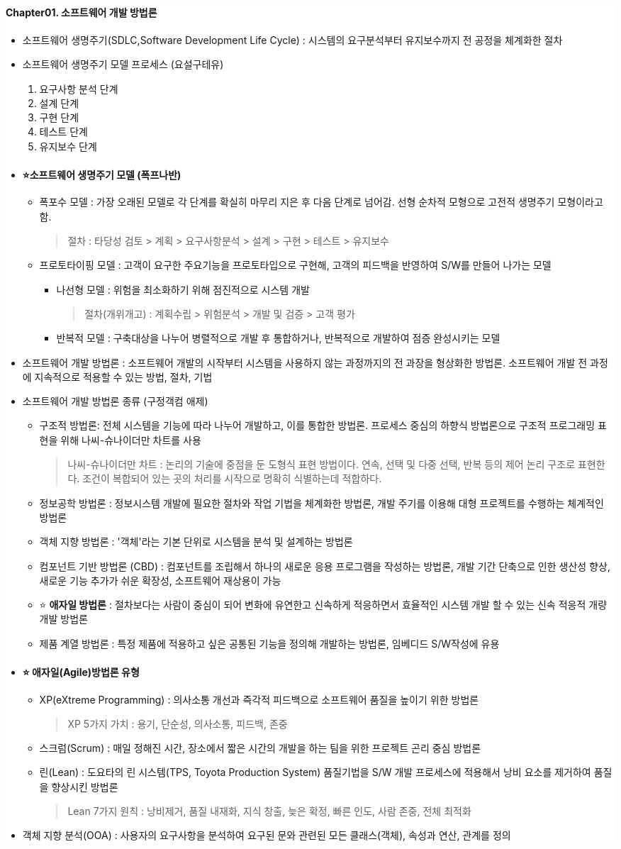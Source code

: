 #### Chapter01. 소프트웨어 개발 방법론

- 소프트웨어 생명주기(SDLC,Software Development Life Cycle) : 시스템의 요구분석부터 유지보수까지 전 공정을 체계화한 절차

- 소프트웨어 생명주기 모델 프로세스 (요설구테유)

  1. 요구사항 분석 단계
  2. 설계 단계
  3. 구현 단계
  4. 테스트 단계
  5. 유지보수 단계

- #### **⭐소프트웨어 생명주기 모델 (폭프나반)** 

  - 폭포수 모델 : 가장 오래된 모델로 각 단계를 확실히 마무리 지은 후 다음 단계로 넘어감. 선형 순차적 모형으로 고전적 생명주기 모형이라고 함.

    > 절차 : 타당성 검토 > 계획 > 요구사항분석 > 설계 > 구현 > 테스트 > 유지보수

  - 프로토타이핑 모델 : 고객이 요구한 주요기능을 프로토타입으로 구현해, 고객의 피드백을 반영하여 S/W를 만들어 나가는 모델

    - 나선형 모델 : 위험을 최소화하기 위해 점진적으로 시스템 개발

      > 절차(개위개고) : 계획수립 > 위험분석 > 개발 및 검증 > 고객 평가

    - 반복적 모델 : 구축대상을 나누어 병렬적으로 개발 후 통합하거나, 반복적으로 개발하여 점증 완성시키는 모델


- 소프트웨어 개발 방법론 : 소프트웨어 개발의 시작부터 시스템을 사용하지 않는 과정까지의 전 과장을 형상화한 방법론.  소프트웨어 개발 전 과정에 지속적으로 적용할 수 있는 방법, 절차, 기법

- 소프트웨어 개발 방법론 종류 (구정객컴 애제)

  - 구조적 방법론: 전체 시스템을 기능에 따라 나누어 개발하고, 이를 통합한 방법론. 프로세스 중심의 하향식 방법론으로 구조적 프로그래밍 표현을 위해 나씨-슈나이더만 차트를 사용

    > 나씨-슈나이더만 차트 : 논리의 기술에 중점을 둔 도형식 표현 방법이다. 연속, 선택 및 다중 선택, 반복 등의 제어 논리 구조로 표현한다. 조건이 복합되어 있는 곳의 처리를 시작으로 명확히 식별하는데 적합하다.

  - 정보공학 방법론 : 정보시스템 개발에 필요한 절차와 작업 기법을 체계화한 방법론, 개발 주기를 이용해 대형 프로젝트를 수행하는 체계적인 방법론

  - 객체 지향 방법론 : '객체'라는 기본 단위로 시스템을 분석 및 설계하는 방법론

  - 컴포넌트 기반 방법론 (CBD) : 컴포넌트를 조립해서 하나의 새로운 응용 프로그램을 작성하는 방법론, 개발 기간 단축으로 인한 생산성 향상, 새로운 기능 추가가 쉬운 확장성, 소프트웨어 재상용이 가능

  - ⭐ **애자일 방법론** : 절차보다는 사람이 중심이 되어 변화에 유연한고 신속하게 적응하면서 효율적인 시스템 개발 할 수 있는 신속 적응적 개량 개발 방법론

  - 제품 계열 방법론 : 특정 제품에 적용하고 싶은 공통된 기능을 정의해 개발하는 방법론, 임베디드 S/W작성에 유용

- #### **⭐ 애자일(Agile)방법론 유형**

  - XP(eXtreme Programming) : 의사소통 개선과 즉각적 피드백으로 소프트웨어 품질을 높이기 위한 방법론

    > XP 5가지 가치 : 용기, 단순성, 의사소통, 피드백, 존중

  - 스크럼(Scrum) : 매일 정해진 시간, 장소에서 짧은 시간의 개발을 하는 팀을 위한 프로젝트 곤리 중심 방법론

  - 린(Lean) : 도요타의 린 시스템(TPS, Toyota Production System) 품질기법을 S/W 개발 프로세스에 적용해서 낭비 요소를 제거하여 품질을 향상시킨 방법론

    > Lean 7가지 원칙 : 낭비제거, 품질 내재화, 지식 창출, 늦은 확정, 빠른 인도, 사람 존중, 전체 최적화

- 객체 지향 분석(OOA) : 사용자의 요구사항을 분석하여 요구된 문와 관련된 모든 클래스(객체), 속성과 연산, 관계를 정의
